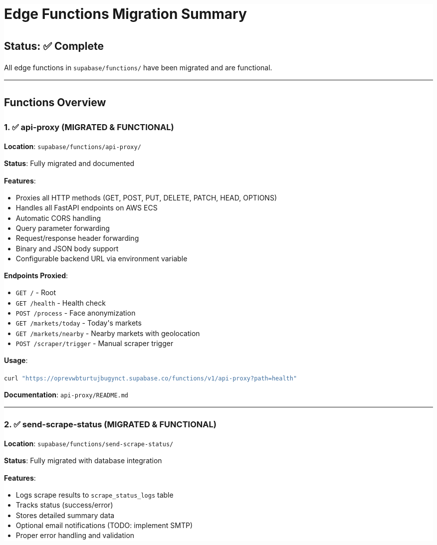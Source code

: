 # Edge Functions Migration Summary

## Status: ✅ Complete

All edge functions in `supabase/functions/` have been migrated and are functional.

---

## Functions Overview

### 1. ✅ api-proxy (MIGRATED & FUNCTIONAL)

**Location**: `supabase/functions/api-proxy/`

**Status**: Fully migrated and documented

**Features**:
- Proxies all HTTP methods (GET, POST, PUT, DELETE, PATCH, HEAD, OPTIONS)
- Handles all FastAPI endpoints on AWS ECS
- Automatic CORS handling
- Query parameter forwarding
- Request/response header forwarding
- Binary and JSON body support
- Configurable backend URL via environment variable

**Endpoints Proxied**:
- `GET /` - Root
- `GET /health` - Health check
- `POST /process` - Face anonymization
- `GET /markets/today` - Today's markets
- `GET /markets/nearby` - Nearby markets with geolocation
- `POST /scraper/trigger` - Manual scraper trigger

**Usage**:
```bash
curl "https://oprevwbturtujbugynct.supabase.co/functions/v1/api-proxy?path=health"
```

**Documentation**: `api-proxy/README.md`

---

### 2. ✅ send-scrape-status (MIGRATED & FUNCTIONAL)

**Location**: `supabase/functions/send-scrape-status/`

**Status**: Fully migrated with database integration

**Features**:
- Logs scrape results to `scrape_status_logs` table
- Tracks status (success/error)
- Stores detailed summary data
- Optional email notifications (TODO: implement SMTP)
- Proper error handling and validation
